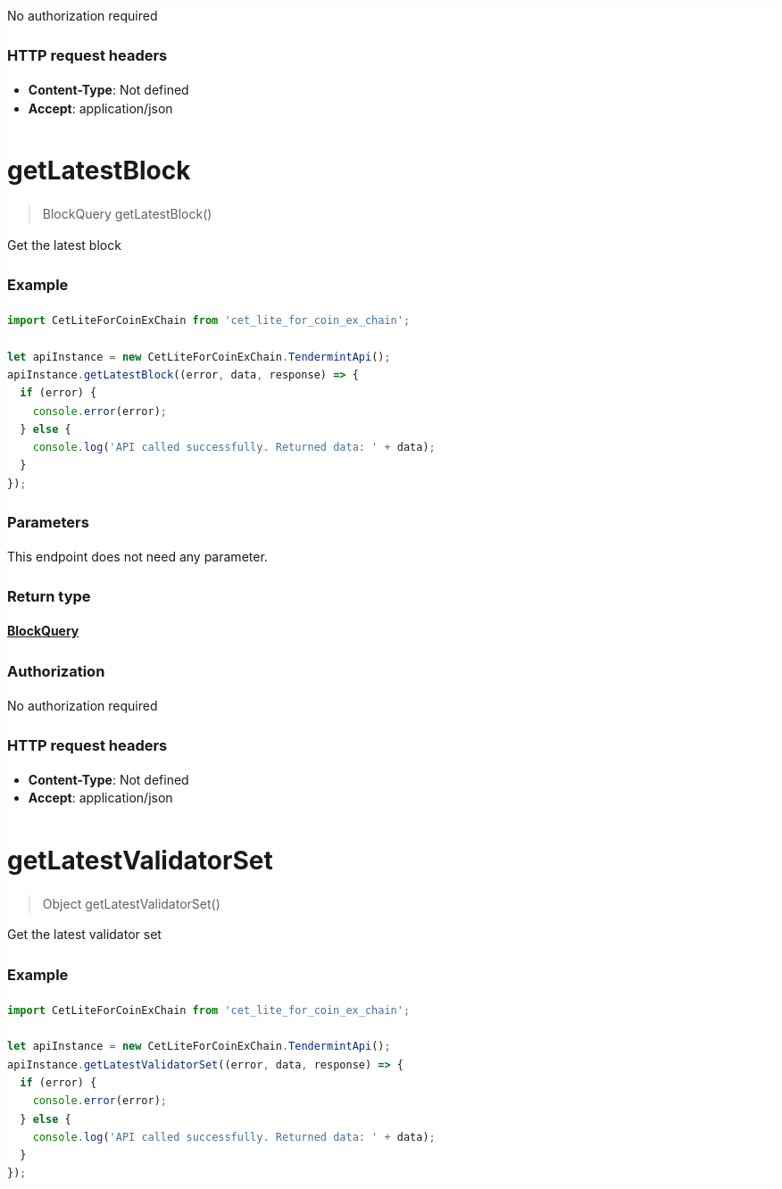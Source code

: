 No authorization required

### HTTP request headers

 - **Content-Type**: Not defined
 - **Accept**: application/json

<a name="getLatestBlock"></a>
# **getLatestBlock**
> BlockQuery getLatestBlock()

Get the latest block

### Example
```javascript
import CetLiteForCoinExChain from 'cet_lite_for_coin_ex_chain';

let apiInstance = new CetLiteForCoinExChain.TendermintApi();
apiInstance.getLatestBlock((error, data, response) => {
  if (error) {
    console.error(error);
  } else {
    console.log('API called successfully. Returned data: ' + data);
  }
});
```

### Parameters
This endpoint does not need any parameter.

### Return type

[**BlockQuery**](BlockQuery.md)

### Authorization

No authorization required

### HTTP request headers

 - **Content-Type**: Not defined
 - **Accept**: application/json

<a name="getLatestValidatorSet"></a>
# **getLatestValidatorSet**
> Object getLatestValidatorSet()

Get the latest validator set

### Example
```javascript
import CetLiteForCoinExChain from 'cet_lite_for_coin_ex_chain';

let apiInstance = new CetLiteForCoinExChain.TendermintApi();
apiInstance.getLatestValidatorSet((error, data, response) => {
  if (error) {
    console.error(error);
  } else {
    console.log('API called successfully. Returned data: ' + data);
  }
});
```
